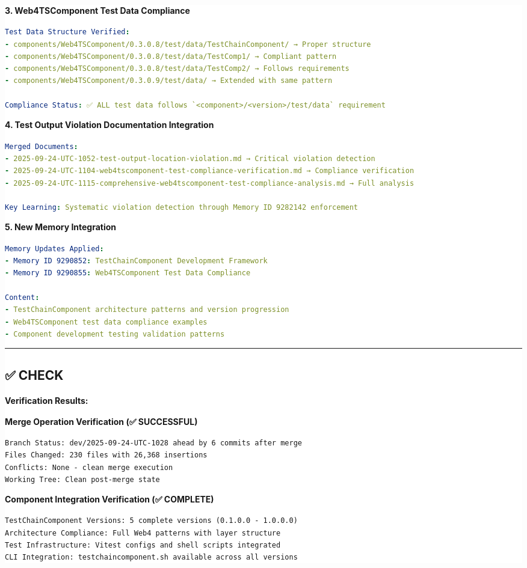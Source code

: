 **3. Web4TSComponent Test Data Compliance**
```yaml
Test Data Structure Verified:
- components/Web4TSComponent/0.3.0.8/test/data/TestChainComponent/ → Proper structure
- components/Web4TSComponent/0.3.0.8/test/data/TestComp1/ → Compliant pattern
- components/Web4TSComponent/0.3.0.8/test/data/TestComp2/ → Follows requirements
- components/Web4TSComponent/0.3.0.9/test/data/ → Extended with same pattern

Compliance Status: ✅ ALL test data follows `<component>/<version>/test/data` requirement
```

**4. Test Output Violation Documentation Integration**
```yaml
Merged Documents:
- 2025-09-24-UTC-1052-test-output-location-violation.md → Critical violation detection
- 2025-09-24-UTC-1104-web4tscomponent-test-compliance-verification.md → Compliance verification
- 2025-09-24-UTC-1115-comprehensive-web4tscomponent-test-compliance-analysis.md → Full analysis

Key Learning: Systematic violation detection through Memory ID 9282142 enforcement
```

**5. New Memory Integration**
```yaml
Memory Updates Applied:
- Memory ID 9290852: TestChainComponent Development Framework
- Memory ID 9290855: Web4TSComponent Test Data Compliance

Content:
- TestChainComponent architecture patterns and version progression
- Web4TSComponent test data compliance examples
- Component development testing validation patterns
```

---

## **✅ CHECK**

**Verification Results:**

**Merge Operation Verification (✅ SUCCESSFUL)**
```
Branch Status: dev/2025-09-24-UTC-1028 ahead by 6 commits after merge
Files Changed: 230 files with 26,368 insertions
Conflicts: None - clean merge execution
Working Tree: Clean post-merge state
```

**Component Integration Verification (✅ COMPLETE)**
```
TestChainComponent Versions: 5 complete versions (0.1.0.0 - 1.0.0.0)
Architecture Compliance: Full Web4 patterns with layer structure
Test Infrastructure: Vitest configs and shell scripts integrated
CLI Integration: testchaincomponent.sh available across all versions
```
